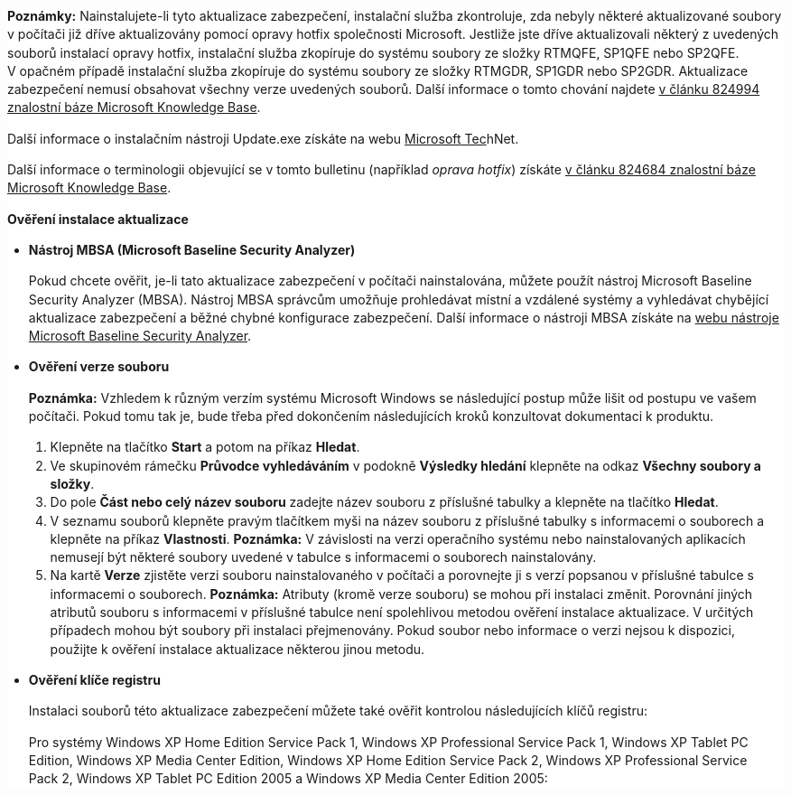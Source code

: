 **Poznámky:** Nainstalujete-li tyto aktualizace zabezpečení, instalační služba zkontroluje, zda nebyly některé aktualizované soubory v počítači již dříve aktualizovány pomocí opravy hotfix společnosti Microsoft.
Jestliže jste dříve aktualizovali některý z uvedených souborů instalací opravy hotfix, instalační služba zkopíruje do systému soubory ze složky RTMQFE, SP1QFE nebo SP2QFE. V opačném případě instalační služba zkopíruje do systému soubory ze složky RTMGDR, SP1GDR nebo SP2GDR. Aktualizace zabezpečení nemusí obsahovat všechny verze uvedených souborů. Další informace o tomto chování najdete [v článku 824994 znalostní báze Microsoft Knowledge Base](http://support.microsoft.com/kb/824994).

Další informace o instalačním nástroji Update.exe získáte na webu [Microsoft Tec](http://go.microsoft.com/fwlink/?linkid=38951)hNet.

Další informace o terminologii objevující se v tomto bulletinu (například *oprava hotfix*) získáte [v článku 824684 znalostní báze Microsoft Knowledge Base](http://support.microsoft.com/kb/824684).

**Ověření instalace aktualizace**

-   **Nástroj MBSA (Microsoft Baseline Security Analyzer)**

    Pokud chcete ověřit, je-li tato aktualizace zabezpečení v počítači nainstalována, můžete použít nástroj Microsoft Baseline Security Analyzer (MBSA). Nástroj MBSA správcům umožňuje prohledávat místní a vzdálené systémy a vyhledávat chybějící aktualizace zabezpečení a běžné chybné konfigurace zabezpečení. Další informace o nástroji MBSA získáte na [webu nástroje Microsoft Baseline Security Analyzer](http://go.microsoft.com/fwlink/?linkid=21134).

-   **Ověření verze souboru**

    **Poznámka:** Vzhledem k různým verzím systému Microsoft Windows se následující postup může lišit od postupu ve vašem počítači. Pokud tomu tak je, bude třeba před dokončením následujících kroků konzultovat dokumentaci k produktu.

    1.  Klepněte na tlačítko **Start** a potom na příkaz **Hledat**.
    2.  Ve skupinovém rámečku **Průvodce vyhledáváním** v podokně **Výsledky hledání** klepněte na odkaz **Všechny soubory a složky**.
    3.  Do pole **Část nebo celý název souboru** zadejte název souboru z příslušné tabulky a klepněte na tlačítko **Hledat**.
    4.  V seznamu souborů klepněte pravým tlačítkem myši na název souboru z příslušné tabulky s informacemi o souborech a klepněte na příkaz **Vlastnosti**.
        **Poznámka:** V závislosti na verzi operačního systému nebo nainstalovaných aplikacích nemusejí být některé soubory uvedené v tabulce s informacemi o souborech nainstalovány.
    5.  Na kartě **Verze** zjistěte verzi souboru nainstalovaného v počítači a porovnejte ji s verzí popsanou v příslušné tabulce s informacemi o souborech.
        **Poznámka:** Atributy (kromě verze souboru) se mohou při instalaci změnit. Porovnání jiných atributů souboru s informacemi v příslušné tabulce není spolehlivou metodou ověření instalace aktualizace. V určitých případech mohou být soubory při instalaci přejmenovány. Pokud soubor nebo informace o verzi nejsou k dispozici, použijte k ověření instalace aktualizace některou jinou metodu.

-   **Ověření klíče registru**

    Instalaci souborů této aktualizace zabezpečení můžete také ověřit kontrolou následujících klíčů registru:

    Pro systémy Windows XP Home Edition Service Pack 1, Windows XP Professional Service Pack 1, Windows XP Tablet PC Edition, Windows XP Media Center Edition, Windows XP Home Edition Service Pack 2, Windows XP Professional Service Pack 2, Windows XP Tablet PC Edition 2005 a Windows XP Media Center Edition 2005:

